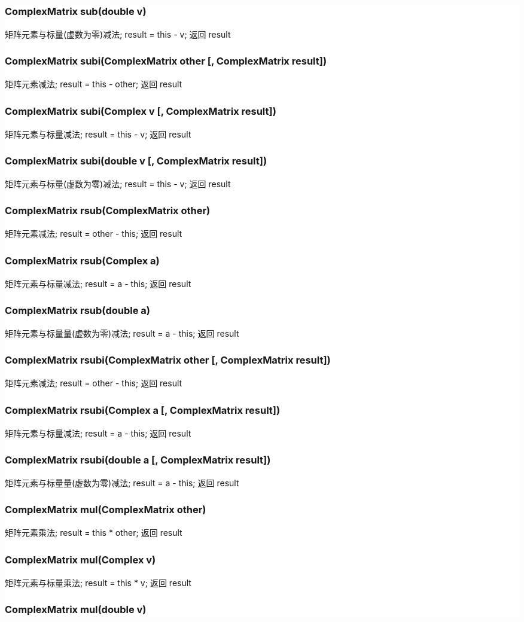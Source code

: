 ### ComplexMatrix sub(double v)

矩阵元素与标量(虚数为零)减法; result = this - v; 返回 result


### ComplexMatrix subi(ComplexMatrix other [, ComplexMatrix result])

矩阵元素减法; result = this - other; 返回 result

### ComplexMatrix subi(Complex v [, ComplexMatrix result])

矩阵元素与标量减法; result = this - v; 返回 result

### ComplexMatrix subi(double v [, ComplexMatrix result])

矩阵元素与标量(虚数为零)减法; result = this - v; 返回 result


### ComplexMatrix rsub(ComplexMatrix other)

矩阵元素减法; result = other - this; 返回 result

### ComplexMatrix rsub(Complex a)

矩阵元素与标量减法; result = a - this; 返回 result

### ComplexMatrix rsub(double a)

矩阵元素与标量量(虚数为零)减法; result = a - this; 返回 result


### ComplexMatrix rsubi(ComplexMatrix other [, ComplexMatrix result])

矩阵元素减法; result = other - this; 返回 result

### ComplexMatrix rsubi(Complex a [, ComplexMatrix result])

矩阵元素与标量减法; result = a - this; 返回 result

### ComplexMatrix rsubi(double a [, ComplexMatrix result])

矩阵元素与标量量(虚数为零)减法; result = a - this; 返回 result


### ComplexMatrix mul(ComplexMatrix other)

矩阵元素乘法; result = this * other; 返回 result

### ComplexMatrix mul(Complex v)

矩阵元素与标量乘法; result = this * v; 返回 result

### ComplexMatrix mul(double v)
